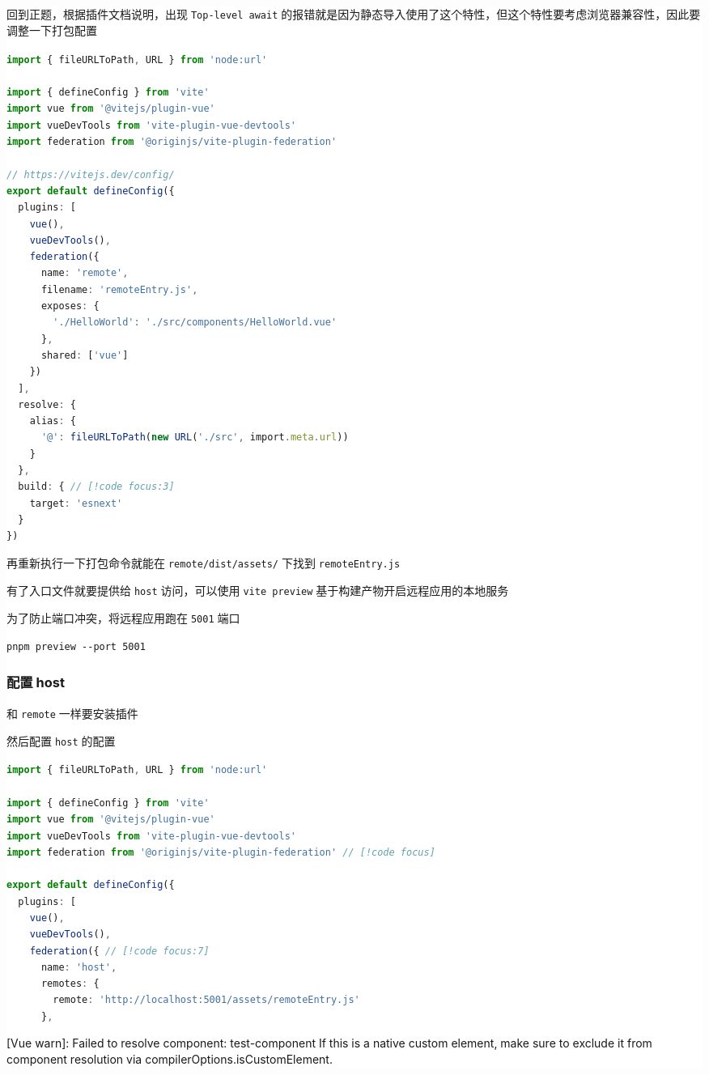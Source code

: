 回到正题，根据插件文档说明，出现 `Top-level await` 的报错就是因为静态导入使用了这个特性，但这个特性要考虑浏览器兼容性，因此要调整一下打包配置

```ts
import { fileURLToPath, URL } from 'node:url'

import { defineConfig } from 'vite'
import vue from '@vitejs/plugin-vue'
import vueDevTools from 'vite-plugin-vue-devtools'
import federation from '@originjs/vite-plugin-federation'

// https://vitejs.dev/config/
export default defineConfig({
  plugins: [
    vue(),
    vueDevTools(),
    federation({
      name: 'remote',
      filename: 'remoteEntry.js',
      exposes: {
        './HelloWorld': './src/components/HelloWorld.vue'
      },
      shared: ['vue']
    })
  ],
  resolve: {
    alias: {
      '@': fileURLToPath(new URL('./src', import.meta.url))
    }
  },
  build: { // [!code focus:3]
    target: 'esnext'
  }
})
```

再重新执行一下打包命令就能在 `remote/dist/assets/` 下找到 `remoteEntry.js`

有了入口文件就要提供给 `host` 访问，可以使用 `vite preview` 基于构建产物开启远程应用的本地服务

为了防止端口冲突，将远程应用跑在 `5001` 端口

```shell
pnpm preview --port 5001
```

### 配置 host

和 `remote` 一样要安装插件

然后配置 `host` 的配置

```ts
import { fileURLToPath, URL } from 'node:url'

import { defineConfig } from 'vite'
import vue from '@vitejs/plugin-vue'
import vueDevTools from 'vite-plugin-vue-devtools'
import federation from '@originjs/vite-plugin-federation' // [!code focus]

export default defineConfig({
  plugins: [
    vue(),
    vueDevTools(),
    federation({ // [!code focus:7]
      name: 'host',
      remotes: {
        remote: 'http://localhost:5001/assets/remoteEntry.js'
      },
```

[Vue warn]: Failed to resolve component: test-component If this is a native custom element, make sure to exclude it from component resolution via compilerOptions.isCustomElement.